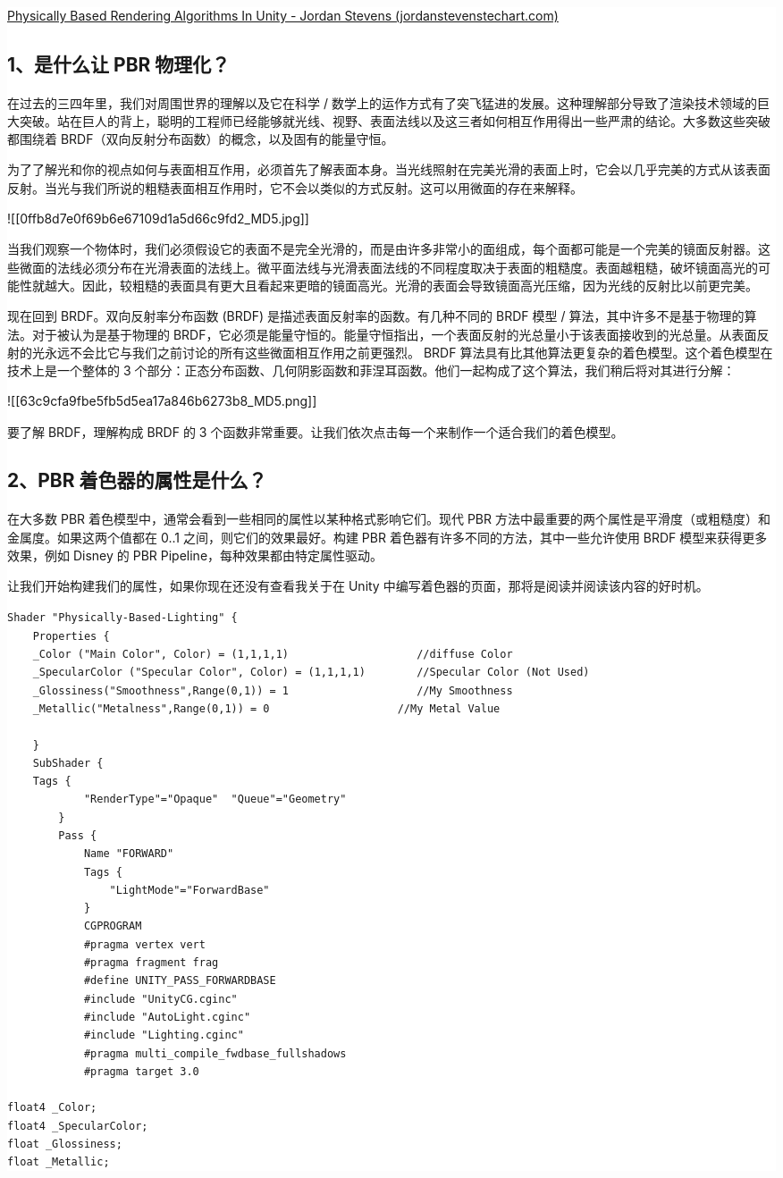 [Physically Based Rendering Algorithms In Unity - Jordan Stevens (jordanstevenstechart.com)](https://www.jordanstevenstechart.com/physically-based-rendering)


## 1、是什么让 PBR 物理化？

在过去的三四年里，我们对周围世界的理解以及它在科学 / 数学上的运作方式有了突飞猛进的发展。这种理解部分导致了渲染技术领域的巨大突破。站在巨人的背上，聪明的工程师已经能够就光线、视野、表面法线以及这三者如何相互作用得出一些严肃的结论。大多数这些突破都围绕着 BRDF（双向反射分布函数）的概念，以及固有的能量守恒。

为了了解光和你的视点如何与表面相互作用，必须首先了解表面本身。当光线照射在完美光滑的表面上时，它会以几乎完美的方式从该表面反射。当光与我们所说的粗糙表面相互作用时，它不会以类似的方式反射。这可以用微面的存在来解释。

![[0ffb8d7e0f69b6e67109d1a5d66c9fd2_MD5.jpg]]

当我们观察一个物体时，我们必须假设它的表面不是完全光滑的，而是由许多非常小的面组成，每个面都可能是一个完美的镜面反射器。这些微面的法线必须分布在光滑表面的法线上。微平面法线与光滑表面法线的不同程度取决于表面的粗糙度。表面越粗糙，破坏镜面高光的可能性就越大。因此，较粗糙的表面具有更大且看起来更暗的镜面高光。光滑的表面会导致镜面高光压缩，因为光线的反射比以前更完美。

现在回到 BRDF。双向反射率分布函数 (BRDF) 是描述表面反射率的函数。有几种不同的 BRDF 模型 / 算法，其中许多不是基于物理的算法。对于被认为是基于物理的 BRDF，它必须是能量守恒的。能量守恒指出，一个表面反射的光总量小于该表面接收到的光总量。从表面反射的光永远不会比它与我们之前讨论的所有这些微面相互作用之前更强烈。 BRDF 算法具有比其他算法更复杂的着色模型。这个着色模型在技术上是一个整体的 3 个部分：正态分布函数、几何阴影函数和菲涅耳函数。他们一起构成了这个算法，我们稍后将对其进行分解：

![[63c9cfa9fbe5fb5d5ea17a846b6273b8_MD5.png]]

要了解 BRDF，理解构成 BRDF 的 3 个函数非常重要。让我们依次点击每一个来制作一个适合我们的着色模型。

## 2、PBR 着色器的属性是什么？

在大多数 PBR 着色模型中，通常会看到一些相同的属性以某种格式影响它们。现代 PBR 方法中最重要的两个属性是平滑度（或粗糙度）和金属度。如果这两个值都在 0..1 之间，则它们的效果最好。构建 PBR 着色器有许多不同的方法，其中一些允许使用 BRDF 模型来获得更多效果，例如 Disney 的 PBR Pipeline，每种效果都由特定属性驱动。

让我们开始构建我们的属性，如果你现在还没有查看我关于在 Unity 中编写着色器的页面，那将是阅读并阅读该内容的好时机。

```
Shader "Physically-Based-Lighting" {
    Properties { 
    _Color ("Main Color", Color) = (1,1,1,1)                    //diffuse Color
    _SpecularColor ("Specular Color", Color) = (1,1,1,1)        //Specular Color (Not Used)
    _Glossiness("Smoothness",Range(0,1)) = 1                    //My Smoothness
    _Metallic("Metalness",Range(0,1)) = 0                    //My Metal Value 

    }
    SubShader {
	Tags {
            "RenderType"="Opaque"  "Queue"="Geometry"
        } 
        Pass {
            Name "FORWARD"
            Tags {
                "LightMode"="ForwardBase"
            }
            CGPROGRAM
            #pragma vertex vert
            #pragma fragment frag
            #define UNITY_PASS_FORWARDBASE
            #include "UnityCG.cginc"
            #include "AutoLight.cginc"
            #include "Lighting.cginc"
            #pragma multi_compile_fwdbase_fullshadows 
            #pragma target 3.0

float4 _Color;
float4 _SpecularColor;
float _Glossiness;
float _Metallic;
```
